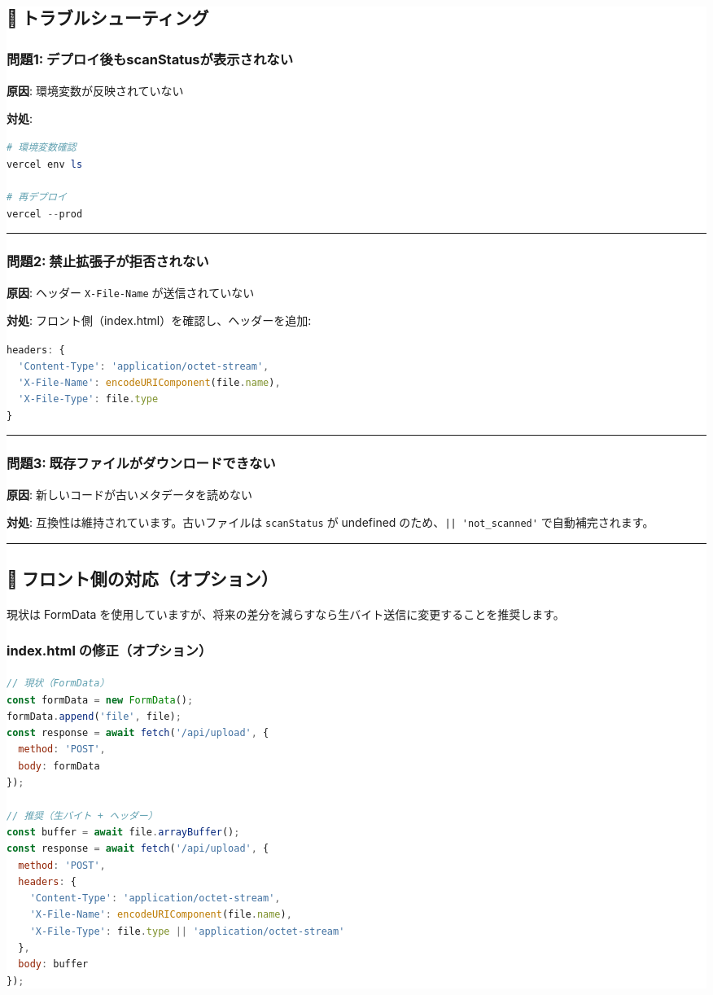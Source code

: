 
## 🔧 トラブルシューティング

### 問題1: デプロイ後もscanStatusが表示されない
**原因**: 環境変数が反映されていない

**対処**:
```powershell
# 環境変数確認
vercel env ls

# 再デプロイ
vercel --prod
```

---

### 問題2: 禁止拡張子が拒否されない
**原因**: ヘッダー `X-File-Name` が送信されていない

**対処**:
フロント側（index.html）を確認し、ヘッダーを追加:
```javascript
headers: {
  'Content-Type': 'application/octet-stream',
  'X-File-Name': encodeURIComponent(file.name),
  'X-File-Type': file.type
}
```

---

### 問題3: 既存ファイルがダウンロードできない
**原因**: 新しいコードが古いメタデータを読めない

**対処**: 互換性は維持されています。古いファイルは `scanStatus` が undefined のため、`|| 'not_scanned'` で自動補完されます。

---

## 📝 フロント側の対応（オプション）

現状は FormData を使用していますが、将来の差分を減らすなら生バイト送信に変更することを推奨します。

### index.html の修正（オプション）
```javascript
// 現状（FormData）
const formData = new FormData();
formData.append('file', file);
const response = await fetch('/api/upload', {
  method: 'POST',
  body: formData
});

// 推奨（生バイト + ヘッダー）
const buffer = await file.arrayBuffer();
const response = await fetch('/api/upload', {
  method: 'POST',
  headers: {
    'Content-Type': 'application/octet-stream',
    'X-File-Name': encodeURIComponent(file.name),
    'X-File-Type': file.type || 'application/octet-stream'
  },
  body: buffer
});
```